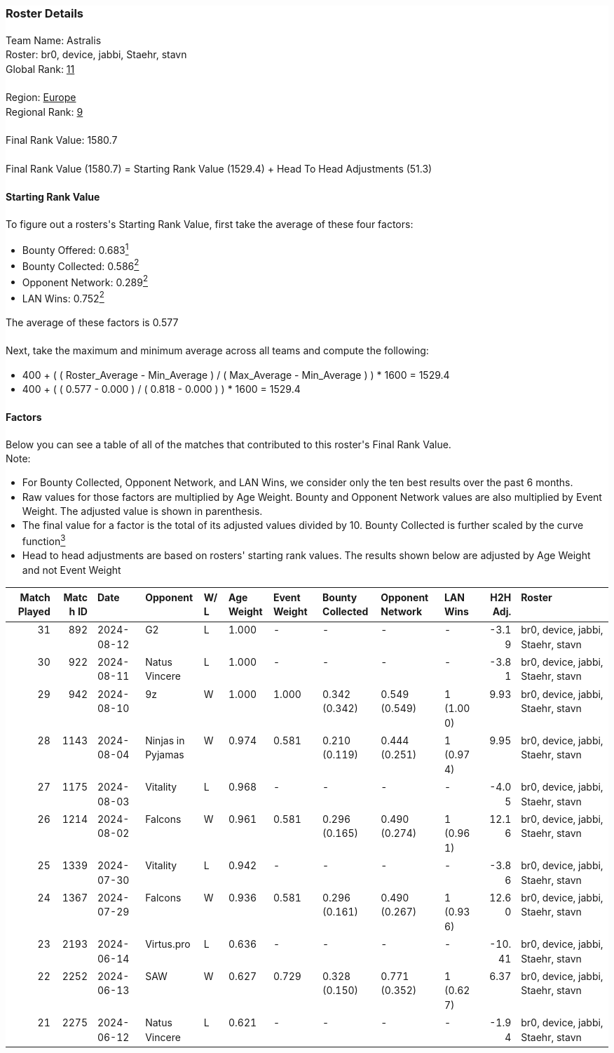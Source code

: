 ### Roster Details<br />
Team Name: Astralis<br />
Roster: br0, device, jabbi, Staehr, stavn<br />
Global Rank: [11](../../standings_global_2024_09_07.md)<br />
<br />
Region: [Europe]( ../../standings_europe_2024_09_07.md)<br />
Regional Rank: [9]( ../../standings_europe_2024_09_07.md)<br />
<br />
Final Rank Value:  1580.7<br />
<br />
Final Rank Value (1580.7) = Starting Rank Value (1529.4) + Head To Head Adjustments (51.3)<br />

#### Starting Rank Value<br />
To figure out a rosters's Starting Rank Value, first take the average of these four factors:<br />
- Bounty Offered: 0.683[<sup>1</sup>](#table2)
- Bounty Collected: 0.586[<sup>2</sup>](#table1)
- Opponent Network: 0.289[<sup>2</sup>](#table1)
- LAN Wins: 0.752[<sup>2</sup>](#table1)

The average of these factors is 0.577<br />
<br />
Next, take the maximum and minimum average across all teams and compute the following:<br />
- 400 + ( ( Roster_Average - Min_Average ) / ( Max_Average - Min_Average ) ) * 1600 = 1529.4
- 400 + ( ( 0.577 - 0.000 ) / ( 0.818 - 0.000 ) ) * 1600 = 1529.4


#### Factors<br />
Below you can see a table of all of the matches that contributed to this roster's Final Rank Value.<br />
Note:<br />

- For Bounty Collected, Opponent Network, and LAN Wins, we consider only the ten best results over the past 6 months.
- Raw values for those factors are multiplied by Age Weight. Bounty and Opponent Network values are also multiplied by Event Weight. The adjusted value is shown in parenthesis.
- The final value for a factor is the total of its adjusted values divided by 10. Bounty Collected is further scaled by the curve function[<sup>3</sup>](#curveFunction)
- Head to head adjustments are based on rosters' starting rank values. The results shown below are adjusted by Age Weight and not Event Weight
<span id="table1"></span><br />


| Match Played | Match ID | Date       | Opponent          | W/L | Age Weight | Event Weight | Bounty Collected | Opponent Network | LAN Wins  | H2H Adj. | Roster                            |
| -: | -: | :- | :- | :- | :- | :- | :- | :- | :- | -: | :- |
|           31 |      892 | 2024-08-12 | G2                | L   | 1.000      | -            | -                | -                | -         |    -3.19 | br0, device, jabbi, Staehr, stavn |
|           30 |      922 | 2024-08-11 | Natus Vincere     | L   | 1.000      | -            | -                | -                | -         |    -3.81 | br0, device, jabbi, Staehr, stavn |
|           29 |      942 | 2024-08-10 | 9z                | W   | 1.000      | 1.000        | 0.342 (0.342)    | 0.549 (0.549)    | 1 (1.000) |     9.93 | br0, device, jabbi, Staehr, stavn |
|           28 |     1143 | 2024-08-04 | Ninjas in Pyjamas | W   | 0.974      | 0.581        | 0.210 (0.119)    | 0.444 (0.251)    | 1 (0.974) |     9.95 | br0, device, jabbi, Staehr, stavn |
|           27 |     1175 | 2024-08-03 | Vitality          | L   | 0.968      | -            | -                | -                | -         |    -4.05 | br0, device, jabbi, Staehr, stavn |
|           26 |     1214 | 2024-08-02 | Falcons           | W   | 0.961      | 0.581        | 0.296 (0.165)    | 0.490 (0.274)    | 1 (0.961) |    12.16 | br0, device, jabbi, Staehr, stavn |
|           25 |     1339 | 2024-07-30 | Vitality          | L   | 0.942      | -            | -                | -                | -         |    -3.86 | br0, device, jabbi, Staehr, stavn |
|           24 |     1367 | 2024-07-29 | Falcons           | W   | 0.936      | 0.581        | 0.296 (0.161)    | 0.490 (0.267)    | 1 (0.936) |    12.60 | br0, device, jabbi, Staehr, stavn |
|           23 |     2193 | 2024-06-14 | Virtus.pro        | L   | 0.636      | -            | -                | -                | -         |   -10.41 | br0, device, jabbi, Staehr, stavn |
|           22 |     2252 | 2024-06-13 | SAW               | W   | 0.627      | 0.729        | 0.328 (0.150)    | 0.771 (0.352)    | 1 (0.627) |     6.37 | br0, device, jabbi, Staehr, stavn |
|           21 |     2275 | 2024-06-12 | Natus Vincere     | L   | 0.621      | -            | -                | -                | -         |    -1.94 | br0, device, jabbi, Staehr, stavn |